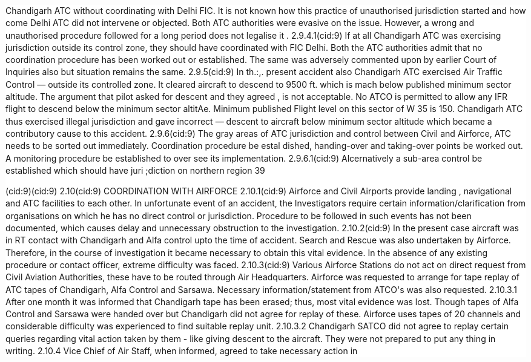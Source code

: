 Chandigarh ATC without coordinating with Delhi FIC. It is not known
how this practice of unauthorised jurisdiction started and how come Delhi
ATC did not intervene or objected. Both ATC authorities were evasive on
the issue. However, a wrong and unauthorised procedure followed for a
long period does not legalise it .
2.9.4.1(cid:9)
If at all Chandigarh ATC was exercising jurisdiction outside its control
zone, they should have coordinated with FIC Delhi. Both the ATC
authorities admit that no coordination procedure has been worked out or
established. The same was adversely commented upon by earlier Court of
Inquiries also but situation remains the same.
2.9.5(cid:9) In th.:,. present accident also Chandigarh ATC exercised Air Traffic Control
— outside its controlled zone. It cleared aircraft to descend to 9500 ft. which
is mach below published minimum sector altitude. The argument that
pilot asked for descent and they agreed , is not acceptable. No ATCO is
permitted to allow any IFR flight to descend below the minimum sector
altitAe. Minimum published Flight level on this sector of W 35 is 150.
Chandigarh ATC thus exercised illegal jurisdiction and gave incorrect
— descent to aircraft below minimum sector altitude which became a
contributory cause to this accident.
2.9.6(cid:9)
The gray areas of ATC jurisdiction and control between Civil and Airforce,
ATC needs to be sorted out immediately. Coordination procedure be
estal dished, handing-over and taking-over points be worked out. A
monitoring procedure be established to over see its implementation.
2.9.6.1(cid:9)
Alcernatively a sub-area control be established which should have
juri ;diction on northern region
39

(cid:9)(cid:9)
2.10(cid:9)
COORDINATION WITH AIRFORCE
2.10.1(cid:9)
Airforce and Civil Airports provide landing , navigational and ATC
facilities to each other. In unfortunate event of an accident, the
Investigators require certain information/clarification from organisations
on which he has no direct control or jurisdiction. Procedure to be
followed in such events has not been documented, which causes delay and
unnecessary obstruction to the investigation.
2.10.2(cid:9)
In the present case aircraft was in RT contact with Chandigarh and Alfa
control upto the time of accident. Search and Rescue was also undertaken
by Airforce. Therefore, in the course of investigation it became necessary
to obtain this vital evidence. In the absence of any existing procedure or
contact officer, extreme difficulty was faced.
2.10.3(cid:9)
Various Airforce Stations do not act on direct request from Civil Aviation
Authorities, these have to be routed through Air Headquarters. Airforce
was requested to arrange for tape replay of ATC tapes of Chandigarh, Alfa
Control and Sarsawa. Necessary information/statement from ATCO's was
also requested.
2.10.3.1
After one month it was informed that Chandigarh tape has been erased;
thus, most vital evidence was lost. Though tapes of Alfa Control and
Sarsawa were handed over but Chandigarh did not agree for replay of
these. Airforce uses tapes of 20 channels and considerable difficulty was
experienced to find suitable replay unit.
2.10.3.2
Chandigarh SATCO did not agree to replay certain queries regarding vital
action taken by them - like giving descent to the aircraft. They were not
prepared to put any thing in writing.
2.10.4
Vice Chief of Air Staff, when informed, agreed to take necessary action in